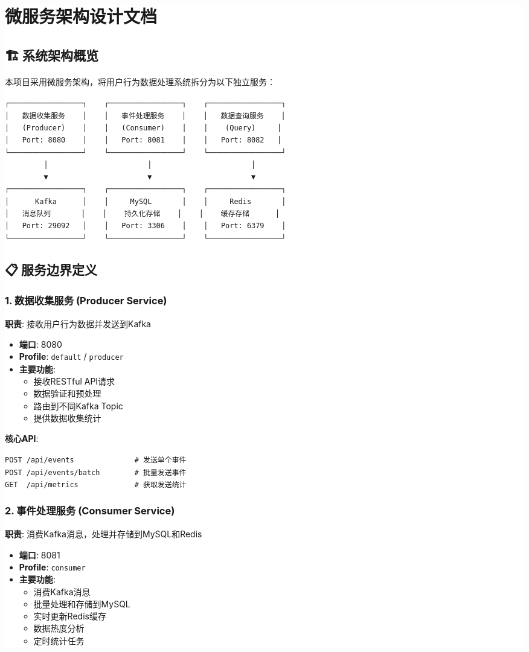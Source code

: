 # 微服务架构设计文档

## 🏗️ 系统架构概览

本项目采用微服务架构，将用户行为数据处理系统拆分为以下独立服务：

```
┌─────────────────┐    ┌─────────────────┐    ┌─────────────────┐
│   数据收集服务    │    │   事件处理服务    │    │   数据查询服务    │
│   (Producer)    │    │   (Consumer)    │    │    (Query)     │
│   Port: 8080    │    │   Port: 8081    │    │   Port: 8082   │
└─────────────────┘    └─────────────────┘    └─────────────────┘
         │                       │                       │
         ▼                       ▼                       ▼
┌─────────────────┐    ┌─────────────────┐    ┌─────────────────┐
│      Kafka      │    │     MySQL       │    │     Redis       │
│   消息队列       │    │    持久化存储    │    │    缓存存储      │
│   Port: 29092   │    │   Port: 3306    │    │   Port: 6379    │
└─────────────────┘    └─────────────────┘    └─────────────────┘
```

## 📋 服务边界定义

### 1. 数据收集服务 (Producer Service)
**职责**: 接收用户行为数据并发送到Kafka
- **端口**: 8080
- **Profile**: `default` / `producer`
- **主要功能**:
  - 接收RESTful API请求
  - 数据验证和预处理
  - 路由到不同Kafka Topic
  - 提供数据收集统计

**核心API**:
```
POST /api/events              # 发送单个事件
POST /api/events/batch        # 批量发送事件
GET  /api/metrics             # 获取发送统计
```

### 2. 事件处理服务 (Consumer Service)
**职责**: 消费Kafka消息，处理并存储到MySQL和Redis
- **端口**: 8081
- **Profile**: `consumer`
- **主要功能**:
  - 消费Kafka消息
  - 批量处理和存储到MySQL
  - 实时更新Redis缓存
  - 数据热度分析
  - 定时统计任务
